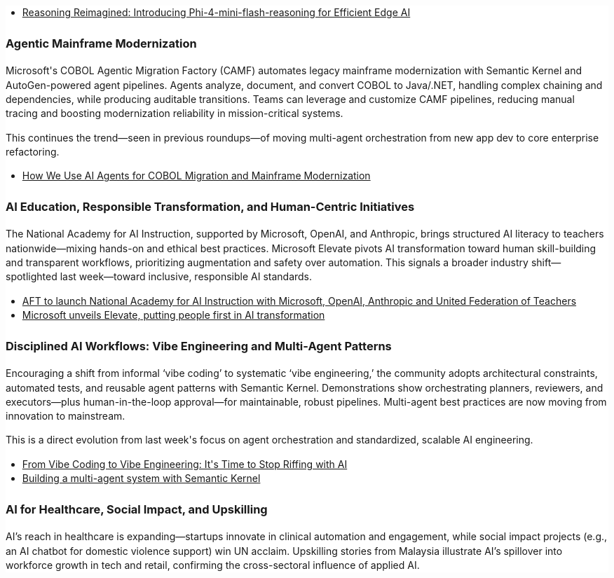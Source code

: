 - [Reasoning Reimagined: Introducing Phi-4-mini-flash-reasoning for Efficient Edge AI](https://azure.microsoft.com/en-us/blog/reasoning-reimagined-introducing-phi-4-mini-flash-reasoning/)

### Agentic Mainframe Modernization

Microsoft's COBOL Agentic Migration Factory (CAMF) automates legacy mainframe modernization with Semantic Kernel and AutoGen-powered agent pipelines. Agents analyze, document, and convert COBOL to Java/.NET, handling complex chaining and dependencies, while producing auditable transitions. Teams can leverage and customize CAMF pipelines, reducing manual tracing and boosting modernization reliability in mission-critical systems.

This continues the trend—seen in previous roundups—of moving multi-agent orchestration from new app dev to core enterprise refactoring.

- [How We Use AI Agents for COBOL Migration and Mainframe Modernization](https://devblogs.microsoft.com/all-things-azure/how-we-use-ai-agents-for-cobol-migration-and-mainframe-modernization/)

### AI Education, Responsible Transformation, and Human-Centric Initiatives

The National Academy for AI Instruction, supported by Microsoft, OpenAI, and Anthropic, brings structured AI literacy to teachers nationwide—mixing hands-on and ethical best practices. Microsoft Elevate pivots AI transformation toward human skill-building and transparent workflows, prioritizing augmentation and safety over automation. This signals a broader industry shift—spotlighted last week—toward inclusive, responsible AI standards.

- [AFT to launch National Academy for AI Instruction with Microsoft, OpenAI, Anthropic and United Federation of Teachers](https://news.microsoft.com/source/2025/07/08/aft-to-launch-national-academy-for-ai-instruction-with-microsoft-openai-anthropic-and-united-federation-of-teachers/)
- [Microsoft unveils Elevate, putting people first in AI transformation](https://blogs.microsoft.com/on-the-issues/2025/07/09/elevate/)

### Disciplined AI Workflows: Vibe Engineering and Multi-Agent Patterns

Encouraging a shift from informal ‘vibe coding’ to systematic ‘vibe engineering,’ the community adopts architectural constraints, automated tests, and reusable agent patterns with Semantic Kernel. Demonstrations show orchestrating planners, reviewers, and executors—plus human-in-the-loop approval—for maintainable, robust pipelines. Multi-agent best practices are now moving from innovation to mainstream.

This is a direct evolution from last week's focus on agent orchestration and standardized, scalable AI engineering.

- [From Vibe Coding to Vibe Engineering: It's Time to Stop Riffing with AI](https://thenewstack.io/from-vibe-coding-to-vibe-engineering-its-time-to-stop-riffing-with-ai/)
- [Building a multi-agent system with Semantic Kernel](https://www.reddit.com/r/dotnet/comments/1ltr8tf/building_a_multiagent_system_with_semantic_kernel/)

### AI for Healthcare, Social Impact, and Upskilling

AI’s reach in healthcare is expanding—startups innovate in clinical automation and engagement, while social impact projects (e.g., an AI chatbot for domestic violence support) win UN acclaim. Upskilling stories from Malaysia illustrate AI’s spillover into workforce growth in tech and retail, confirming the cross-sectoral influence of applied AI.
